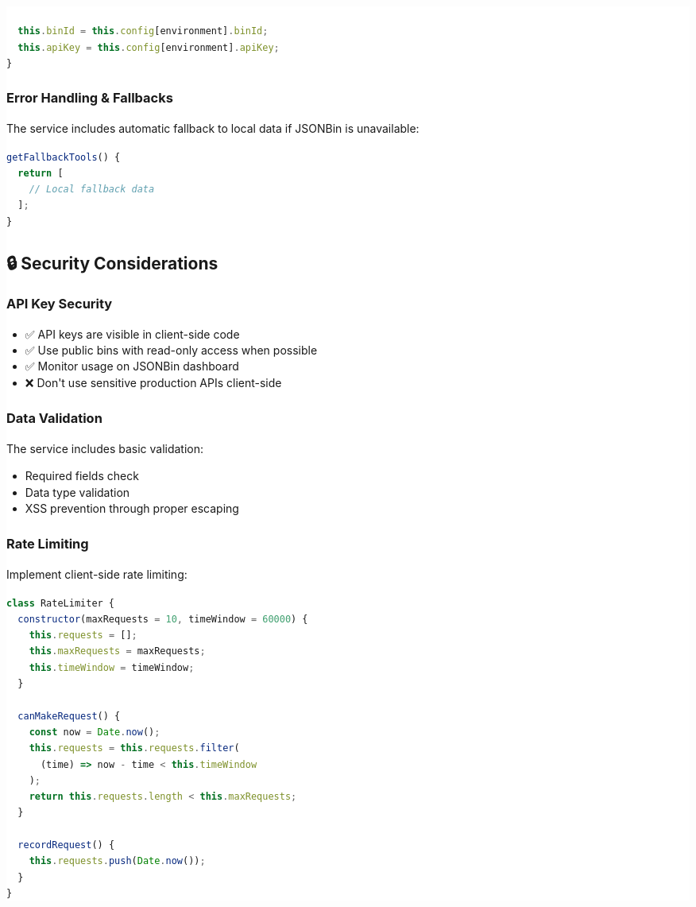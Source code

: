 ```javascript

  this.binId = this.config[environment].binId;
  this.apiKey = this.config[environment].apiKey;
}
```

### Error Handling & Fallbacks

The service includes automatic fallback to local data if JSONBin is unavailable:

```javascript
getFallbackTools() {
  return [
    // Local fallback data
  ];
}
```

## 🔒 Security Considerations

### API Key Security

- ✅ API keys are visible in client-side code
- ✅ Use public bins with read-only access when possible
- ✅ Monitor usage on JSONBin dashboard
- ❌ Don't use sensitive production APIs client-side

### Data Validation

The service includes basic validation:

- Required fields check
- Data type validation
- XSS prevention through proper escaping

### Rate Limiting

Implement client-side rate limiting:

```javascript
class RateLimiter {
  constructor(maxRequests = 10, timeWindow = 60000) {
    this.requests = [];
    this.maxRequests = maxRequests;
    this.timeWindow = timeWindow;
  }

  canMakeRequest() {
    const now = Date.now();
    this.requests = this.requests.filter(
      (time) => now - time < this.timeWindow
    );
    return this.requests.length < this.maxRequests;
  }

  recordRequest() {
    this.requests.push(Date.now());
  }
}
```
